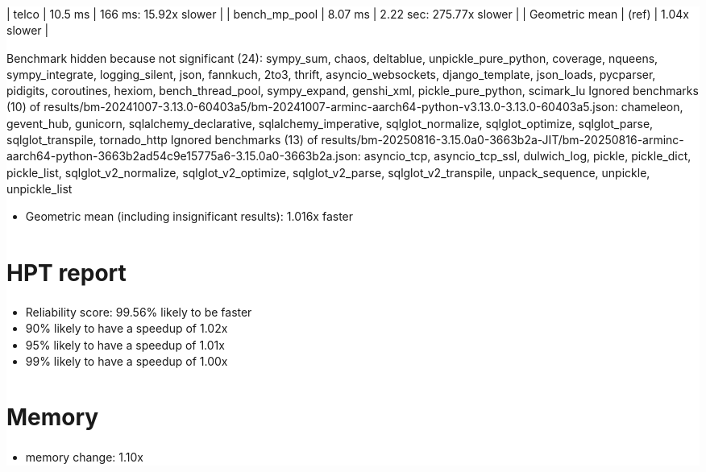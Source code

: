 | telco                      | 10.5 ms                                                  | 166 ms: 15.92x slower                                                   |
| bench_mp_pool              | 8.07 ms                                                  | 2.22 sec: 275.77x slower                                                |
| Geometric mean             | (ref)                                                    | 1.04x slower                                                            |

Benchmark hidden because not significant (24): sympy_sum, chaos, deltablue, unpickle_pure_python, coverage, nqueens, sympy_integrate, logging_silent, json, fannkuch, 2to3, thrift, asyncio_websockets, django_template, json_loads, pycparser, pidigits, coroutines, hexiom, bench_thread_pool, sympy_expand, genshi_xml, pickle_pure_python, scimark_lu
Ignored benchmarks (10) of results/bm-20241007-3.13.0-60403a5/bm-20241007-arminc-aarch64-python-v3.13.0-3.13.0-60403a5.json: chameleon, gevent_hub, gunicorn, sqlalchemy_declarative, sqlalchemy_imperative, sqlglot_normalize, sqlglot_optimize, sqlglot_parse, sqlglot_transpile, tornado_http
Ignored benchmarks (13) of results/bm-20250816-3.15.0a0-3663b2a-JIT/bm-20250816-arminc-aarch64-python-3663b2ad54c9e15775a6-3.15.0a0-3663b2a.json: asyncio_tcp, asyncio_tcp_ssl, dulwich_log, pickle, pickle_dict, pickle_list, sqlglot_v2_normalize, sqlglot_v2_optimize, sqlglot_v2_parse, sqlglot_v2_transpile, unpack_sequence, unpickle, unpickle_list

- Geometric mean (including insignificant results): 1.016x faster

# HPT report

- Reliability score: 99.56% likely to be faster
- 90% likely to have a speedup of 1.02x
- 95% likely to have a speedup of 1.01x
- 99% likely to have a speedup of 1.00x

# Memory
- memory change: 1.10x